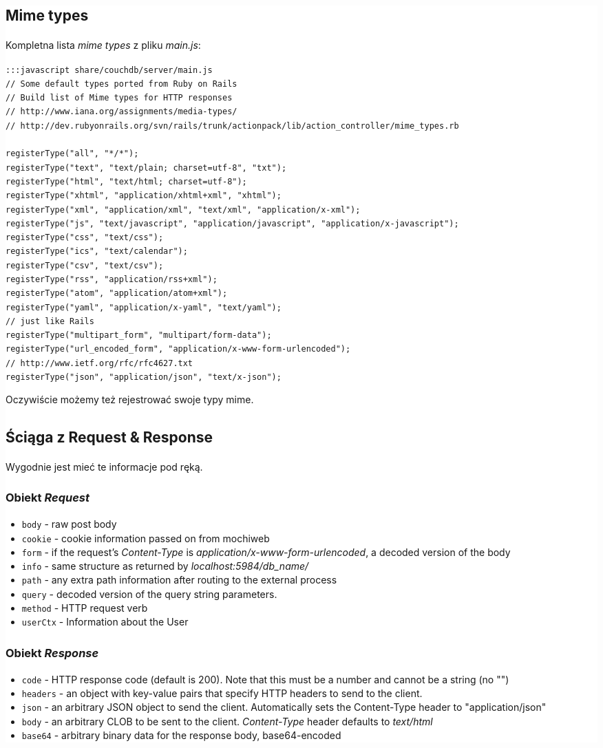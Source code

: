 ## Mime types

Kompletna lista *mime types* z pliku *main.js*:

    :::javascript share/couchdb/server/main.js
    // Some default types ported from Ruby on Rails
    // Build list of Mime types for HTTP responses
    // http://www.iana.org/assignments/media-types/
    // http://dev.rubyonrails.org/svn/rails/trunk/actionpack/lib/action_controller/mime_types.rb

    registerType("all", "*/*");
    registerType("text", "text/plain; charset=utf-8", "txt");
    registerType("html", "text/html; charset=utf-8");
    registerType("xhtml", "application/xhtml+xml", "xhtml");
    registerType("xml", "application/xml", "text/xml", "application/x-xml");
    registerType("js", "text/javascript", "application/javascript", "application/x-javascript");
    registerType("css", "text/css");
    registerType("ics", "text/calendar");
    registerType("csv", "text/csv");
    registerType("rss", "application/rss+xml");
    registerType("atom", "application/atom+xml");
    registerType("yaml", "application/x-yaml", "text/yaml");
    // just like Rails
    registerType("multipart_form", "multipart/form-data");
    registerType("url_encoded_form", "application/x-www-form-urlencoded");
    // http://www.ietf.org/rfc/rfc4627.txt
    registerType("json", "application/json", "text/x-json");

Oczywiście możemy też rejestrować swoje typy mime.


## Ściąga z Request & Response

Wygodnie jest mieć te informacje pod ręką.


### Obiekt *Request*

* `body` - raw post body
* `cookie` - cookie information passed on from mochiweb
* `form` - if the request’s *Content-Type* is
  *application/x-www-form-urlencoded*, a decoded version of the body
* `info` - same structure as returned by *localhost:5984/db_name/*
* `path` - any extra path information after routing to the external process
* `query` - decoded version of the query string parameters.
* `method` - HTTP request verb
* `userCtx` - Information about the User


### Obiekt *Response*

* `code` - HTTP response code (default is 200). Note that this must be a
  number and cannot be a string (no "")
* `headers` - an object with key-value pairs that specify HTTP headers
  to send to the client.
* `json` - an arbitrary JSON object to send the client. Automatically
  sets the Content-Type header to "application/json"
* `body` - an arbitrary CLOB to be sent to the client. *Content-Type*
  header defaults to *text/html*
* `base64` - arbitrary binary data for the response body, base64-encoded
